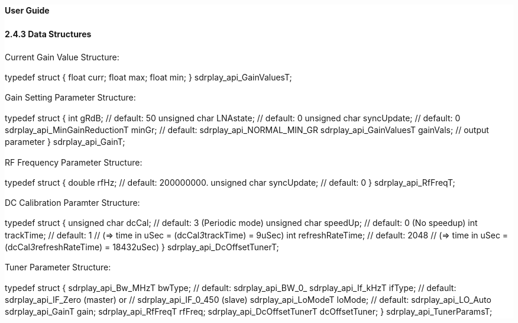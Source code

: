 
**User Guide**

#### 2.4.3 Data Structures

Current Gain Value Structure:

typedef struct
{
    float curr;
    float max;
    float min;
} sdrplay_api_GainValuesT;

Gain Setting Parameter Structure:

typedef struct
{
    int gRdB; // default: 50
    unsigned char LNAstate; // default: 0
    unsigned char syncUpdate; // default: 0
    sdrplay_api_MinGainReductionT minGr; // default: sdrplay_api_NORMAL_MIN_GR
    sdrplay_api_GainValuesT gainVals; // output parameter
} sdrplay_api_GainT;

RF Frequency Parameter Structure:

typedef struct
{
    double rfHz; // default: 200000000.
    unsigned char syncUpdate; // default: 0
} sdrplay_api_RfFreqT;

DC Calibration Paramter Structure:

typedef struct
{
    unsigned char dcCal; // default: 3 (Periodic mode)
    unsigned char speedUp; // default: 0 (No speedup)
    int trackTime; // default: 1
    // (=> time in uSec = (dcCal*3*trackTime) = 9uSec)
    int refreshRateTime; // default: 2048
    // (=> time in uSec = (dcCal*3*refreshRateTime) = 18432uSec)
} sdrplay_api_DcOffsetTunerT;

Tuner Parameter Structure:

typedef struct
{
    sdrplay_api_Bw_MHzT bwType; // default: sdrplay_api_BW_0_
    sdrplay_api_If_kHzT ifType; // default: sdrplay_api_IF_Zero (master) or
    // sdrplay_api_IF_0_450 (slave)
    sdrplay_api_LoModeT loMode; // default: sdrplay_api_LO_Auto
    sdrplay_api_GainT gain;
    sdrplay_api_RfFreqT rfFreq;
    sdrplay_api_DcOffsetTunerT dcOffsetTuner;
} sdrplay_api_TunerParamsT;
